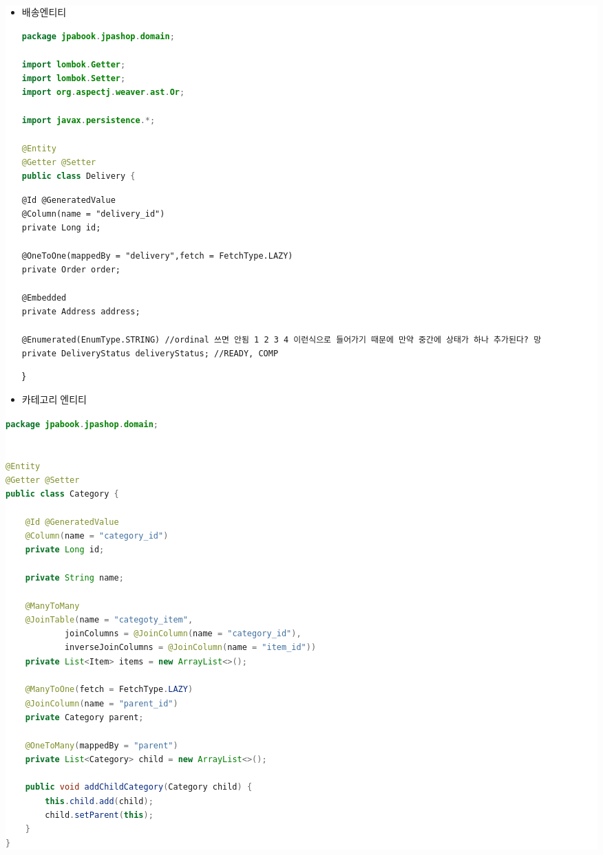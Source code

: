 + 배송엔티티
  
  ```java
  package jpabook.jpashop.domain;
  
  import lombok.Getter;
  import lombok.Setter;
  import org.aspectj.weaver.ast.Or;
  
  import javax.persistence.*;
  
  @Entity
  @Getter @Setter
  public class Delivery {
  ```

      @Id @GeneratedValue
      @Column(name = "delivery_id")
      private Long id;
    
      @OneToOne(mappedBy = "delivery",fetch = FetchType.LAZY)
      private Order order;
    
      @Embedded
      private Address address;
    
      @Enumerated(EnumType.STRING) //ordinal 쓰면 안됨 1 2 3 4 이런식으로 들어가기 때문에 만약 중간에 상태가 하나 추가된다? 망
      private DeliveryStatus deliveryStatus; //READY, COMP

  }


+ 카테고리 엔티티

```java
package jpabook.jpashop.domain;


@Entity
@Getter @Setter
public class Category {

    @Id @GeneratedValue
    @Column(name = "category_id")
    private Long id;

    private String name;

    @ManyToMany
    @JoinTable(name = "categoty_item",
            joinColumns = @JoinColumn(name = "category_id"),
            inverseJoinColumns = @JoinColumn(name = "item_id"))
    private List<Item> items = new ArrayList<>();

    @ManyToOne(fetch = FetchType.LAZY)
    @JoinColumn(name = "parent_id")
    private Category parent;

    @OneToMany(mappedBy = "parent")
    private List<Category> child = new ArrayList<>();

    public void addChildCategory(Category child) {
        this.child.add(child);
        child.setParent(this);
    }
}
```
